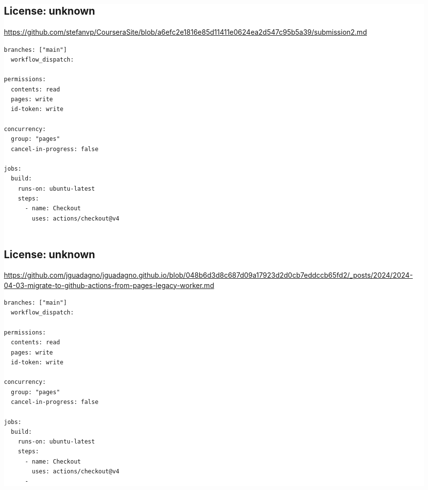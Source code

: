 
## License: unknown
https://github.com/stefanvp/CourseraSite/blob/a6efc2e1816e85d11411e0624ea2d547c95b5a39/submission2.md

```
branches: ["main"]
  workflow_dispatch:

permissions:
  contents: read
  pages: write
  id-token: write

concurrency:
  group: "pages"
  cancel-in-progress: false

jobs:
  build:
    runs-on: ubuntu-latest
    steps:
      - name: Checkout
        uses: actions/checkout@v4
     
```


## License: unknown
https://github.com/jguadagno/jguadagno.github.io/blob/048b6d3d8c687d09a17923d2d0cb7eddccb65fd2/_posts/2024/2024-04-03-migrate-to-github-actions-from-pages-legacy-worker.md

```
branches: ["main"]
  workflow_dispatch:

permissions:
  contents: read
  pages: write
  id-token: write

concurrency:
  group: "pages"
  cancel-in-progress: false

jobs:
  build:
    runs-on: ubuntu-latest
    steps:
      - name: Checkout
        uses: actions/checkout@v4
      -
```
